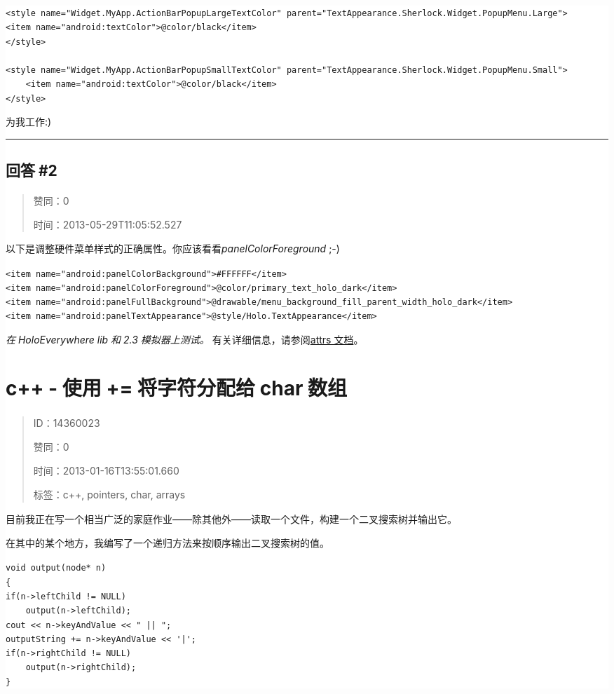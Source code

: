 ```
<style name="Widget.MyApp.ActionBarPopupLargeTextColor" parent="TextAppearance.Sherlock.Widget.PopupMenu.Large">
<item name="android:textColor">@color/black</item>
</style>

<style name="Widget.MyApp.ActionBarPopupSmallTextColor" parent="TextAppearance.Sherlock.Widget.PopupMenu.Small">
    <item name="android:textColor">@color/black</item>
</style> 
```

为我工作:)

* * *

## 回答 #2

> 赞同：0
> 
> 时间：2013-05-29T11:05:52.527

以下是调整硬件菜单样式的正确属性。你应该看看*panelColorForeground* ;-)

```
<item name="android:panelColorBackground">#FFFFFF</item>
<item name="android:panelColorForeground">@color/primary_text_holo_dark</item>
<item name="android:panelFullBackground">@drawable/menu_background_fill_parent_width_holo_dark</item>
<item name="android:panelTextAppearance">@style/Holo.TextAppearance</item> 
```

*在 HoloEverywhere lib 和 2.3 模拟器上测试。* 有关详细信息，请参阅[attrs 文档](http://developer.android.com/reference/android/R.attr.html#panelColorBackground)。

# c++ - 使用 += 将字符分配给 char 数组

> ID：14360023
> 
> 赞同：0
> 
> 时间：2013-01-16T13:55:01.660
> 
> 标签：c++, pointers, char, arrays

目前我正在写一个相当广泛的家庭作业——除其他外——读取一个文件，构建一个二叉搜索树并输出它。

在其中的某个地方，我编写了一个递归方法来按顺序输出二叉搜索树的值。

```
void output(node* n)
{
if(n->leftChild != NULL)
    output(n->leftChild);
cout << n->keyAndValue << " || ";
outputString += n->keyAndValue << '|';
if(n->rightChild != NULL)
    output(n->rightChild);
} 
```
